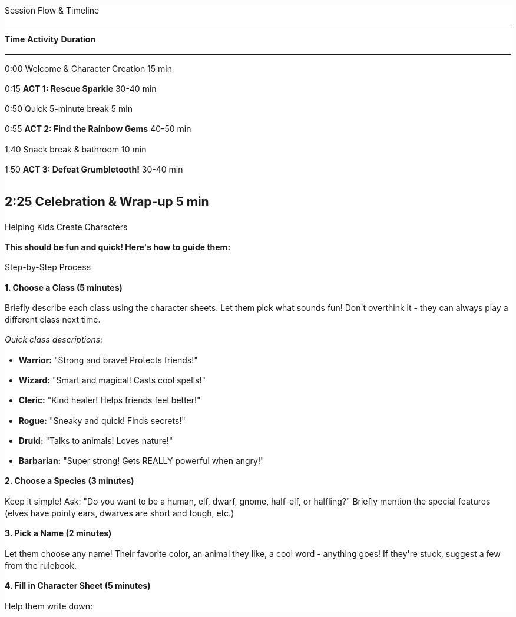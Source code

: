 Session Flow & Timeline

  -----------------------------------------------------------------------
  **Time**          **Activity**                        **Duration**
  ----------------- ----------------------------------- -----------------
  0:00              Welcome & Character Creation        15 min

  0:15              **ACT 1: Rescue Sparkle**           30-40 min

  0:50              Quick 5-minute break                5 min

  0:55              **ACT 2: Find the Rainbow Gems**    40-50 min

  1:40              Snack break & bathroom              10 min

  1:50              **ACT 3: Defeat Grumbletooth!**     30-40 min

  2:25              **Celebration & Wrap-up**           5 min
  -----------------------------------------------------------------------

Helping Kids Create Characters

**This should be fun and quick! Here\'s how to guide them:**

Step-by-Step Process

**1. Choose a Class (5 minutes)**

Briefly describe each class using the character sheets. Let them pick
what sounds fun! Don\'t overthink it - they can always play a different
class next time.

*Quick class descriptions:*

-   **Warrior:** \"Strong and brave! Protects friends!\"

-   **Wizard:** \"Smart and magical! Casts cool spells!\"

-   **Cleric:** \"Kind healer! Helps friends feel better!\"

-   **Rogue:** \"Sneaky and quick! Finds secrets!\"

-   **Druid:** \"Talks to animals! Loves nature!\"

-   **Barbarian:** \"Super strong! Gets REALLY powerful when angry!\"

**2. Choose a Species (3 minutes)**

Keep it simple! Ask: \"Do you want to be a human, elf, dwarf, gnome,
half-elf, or halfling?\" Briefly mention the special features (elves
have pointy ears, dwarves are short and tough, etc.)

**3. Pick a Name (2 minutes)**

Let them choose any name! Their favorite color, an animal they like, a
cool word - anything goes! If they\'re stuck, suggest a few from the
rulebook.

**4. Fill in Character Sheet (5 minutes)**

Help them write down:
